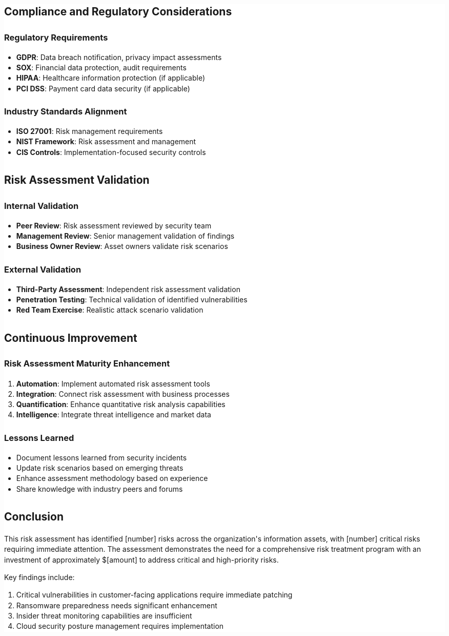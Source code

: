 ## Compliance and Regulatory Considerations

### Regulatory Requirements
- **GDPR**: Data breach notification, privacy impact assessments
- **SOX**: Financial data protection, audit requirements
- **HIPAA**: Healthcare information protection (if applicable)
- **PCI DSS**: Payment card data security (if applicable)

### Industry Standards Alignment
- **ISO 27001**: Risk management requirements
- **NIST Framework**: Risk assessment and management
- **CIS Controls**: Implementation-focused security controls

## Risk Assessment Validation

### Internal Validation
- **Peer Review**: Risk assessment reviewed by security team
- **Management Review**: Senior management validation of findings
- **Business Owner Review**: Asset owners validate risk scenarios

### External Validation
- **Third-Party Assessment**: Independent risk assessment validation
- **Penetration Testing**: Technical validation of identified vulnerabilities
- **Red Team Exercise**: Realistic attack scenario validation

## Continuous Improvement

### Risk Assessment Maturity Enhancement
1. **Automation**: Implement automated risk assessment tools
2. **Integration**: Connect risk assessment with business processes
3. **Quantification**: Enhance quantitative risk analysis capabilities
4. **Intelligence**: Integrate threat intelligence and market data

### Lessons Learned
- Document lessons learned from security incidents
- Update risk scenarios based on emerging threats
- Enhance assessment methodology based on experience
- Share knowledge with industry peers and forums

## Conclusion

This risk assessment has identified [number] risks across the organization's information assets, with [number] critical risks requiring immediate attention. The assessment demonstrates the need for a comprehensive risk treatment program with an investment of approximately $[amount] to address critical and high-priority risks.

Key findings include:
1. Critical vulnerabilities in customer-facing applications require immediate patching
2. Ransomware preparedness needs significant enhancement
3. Insider threat monitoring capabilities are insufficient
4. Cloud security posture management requires implementation
